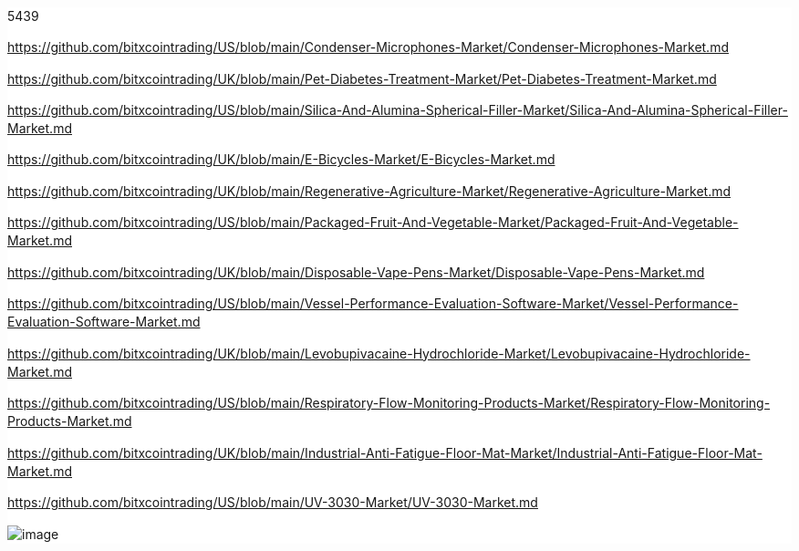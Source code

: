 5439</p><p><a href="https://github.com/bitxcointrading/US/blob/main/Condenser-Microphones-Market/Condenser-Microphones-Market.md">https://github.com/bitxcointrading/US/blob/main/Condenser-Microphones-Market/Condenser-Microphones-Market.md</a></p><p><a href="https://github.com/bitxcointrading/UK/blob/main/Pet-Diabetes-Treatment-Market/Pet-Diabetes-Treatment-Market.md">https://github.com/bitxcointrading/UK/blob/main/Pet-Diabetes-Treatment-Market/Pet-Diabetes-Treatment-Market.md</a></p><p><a href="https://github.com/bitxcointrading/US/blob/main/Silica-And-Alumina-Spherical-Filler-Market/Silica-And-Alumina-Spherical-Filler-Market.md">https://github.com/bitxcointrading/US/blob/main/Silica-And-Alumina-Spherical-Filler-Market/Silica-And-Alumina-Spherical-Filler-Market.md</a></p><p><a href="https://github.com/bitxcointrading/UK/blob/main/E-Bicycles-Market/E-Bicycles-Market.md">https://github.com/bitxcointrading/UK/blob/main/E-Bicycles-Market/E-Bicycles-Market.md</a></p><p><a href="https://github.com/bitxcointrading/UK/blob/main/Regenerative-Agriculture-Market/Regenerative-Agriculture-Market.md">https://github.com/bitxcointrading/UK/blob/main/Regenerative-Agriculture-Market/Regenerative-Agriculture-Market.md</a></p><p><a href="https://github.com/bitxcointrading/US/blob/main/Packaged-Fruit-And-Vegetable-Market/Packaged-Fruit-And-Vegetable-Market.md">https://github.com/bitxcointrading/US/blob/main/Packaged-Fruit-And-Vegetable-Market/Packaged-Fruit-And-Vegetable-Market.md</a></p><p><a href="https://github.com/bitxcointrading/UK/blob/main/Disposable-Vape-Pens-Market/Disposable-Vape-Pens-Market.md">https://github.com/bitxcointrading/UK/blob/main/Disposable-Vape-Pens-Market/Disposable-Vape-Pens-Market.md</a></p><p><a href="https://github.com/bitxcointrading/US/blob/main/Vessel-Performance-Evaluation-Software-Market/Vessel-Performance-Evaluation-Software-Market.md">https://github.com/bitxcointrading/US/blob/main/Vessel-Performance-Evaluation-Software-Market/Vessel-Performance-Evaluation-Software-Market.md</a></p><p><a href="https://github.com/bitxcointrading/UK/blob/main/Levobupivacaine-Hydrochloride-Market/Levobupivacaine-Hydrochloride-Market.md">https://github.com/bitxcointrading/UK/blob/main/Levobupivacaine-Hydrochloride-Market/Levobupivacaine-Hydrochloride-Market.md</a></p><p><a href="https://github.com/bitxcointrading/US/blob/main/Respiratory-Flow-Monitoring-Products-Market/Respiratory-Flow-Monitoring-Products-Market.md">https://github.com/bitxcointrading/US/blob/main/Respiratory-Flow-Monitoring-Products-Market/Respiratory-Flow-Monitoring-Products-Market.md</a></p><p><a href="https://github.com/bitxcointrading/UK/blob/main/Industrial-Anti-Fatigue-Floor-Mat-Market/Industrial-Anti-Fatigue-Floor-Mat-Market.md">https://github.com/bitxcointrading/UK/blob/main/Industrial-Anti-Fatigue-Floor-Mat-Market/Industrial-Anti-Fatigue-Floor-Mat-Market.md</a></p><p><a href="https://github.com/bitxcointrading/US/blob/main/UV-3030-Market/UV-3030-Market.md">https://github.com/bitxcointrading/US/blob/main/UV-3030-Market/UV-3030-Market.md</a></p>
![image](https://github.com/user-attachments/assets/c0515bda-f58d-4c6c-8622-19bff20ea845)
